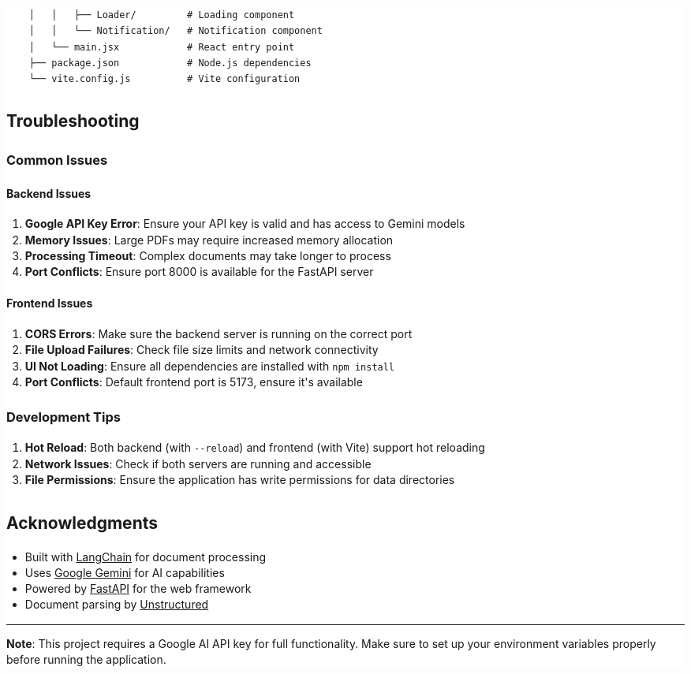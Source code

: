 ```
    │   │   ├── Loader/         # Loading component
    │   │   └── Notification/   # Notification component
    │   └── main.jsx            # React entry point
    ├── package.json            # Node.js dependencies
    └── vite.config.js          # Vite configuration
```

## Troubleshooting

### Common Issues

#### Backend Issues
1. **Google API Key Error**: Ensure your API key is valid and has access to Gemini models
2. **Memory Issues**: Large PDFs may require increased memory allocation
3. **Processing Timeout**: Complex documents may take longer to process
4. **Port Conflicts**: Ensure port 8000 is available for the FastAPI server

#### Frontend Issues
1. **CORS Errors**: Make sure the backend server is running on the correct port
2. **File Upload Failures**: Check file size limits and network connectivity
3. **UI Not Loading**: Ensure all dependencies are installed with `npm install`
4. **Port Conflicts**: Default frontend port is 5173, ensure it's available

### Development Tips

1. **Hot Reload**: Both backend (with `--reload`) and frontend (with Vite) support hot reloading
2. **Network Issues**: Check if both servers are running and accessible
3. **File Permissions**: Ensure the application has write permissions for data directories

## Acknowledgments

- Built with [LangChain](https://langchain.com/) for document processing
- Uses [Google Gemini](https://ai.google.dev/) for AI capabilities
- Powered by [FastAPI](https://fastapi.tiangolo.com/) for the web framework
- Document parsing by [Unstructured](https://unstructured.io/)

---

**Note**: This project requires a Google AI API key for full functionality. Make sure to set up your environment variables properly before running the application.

